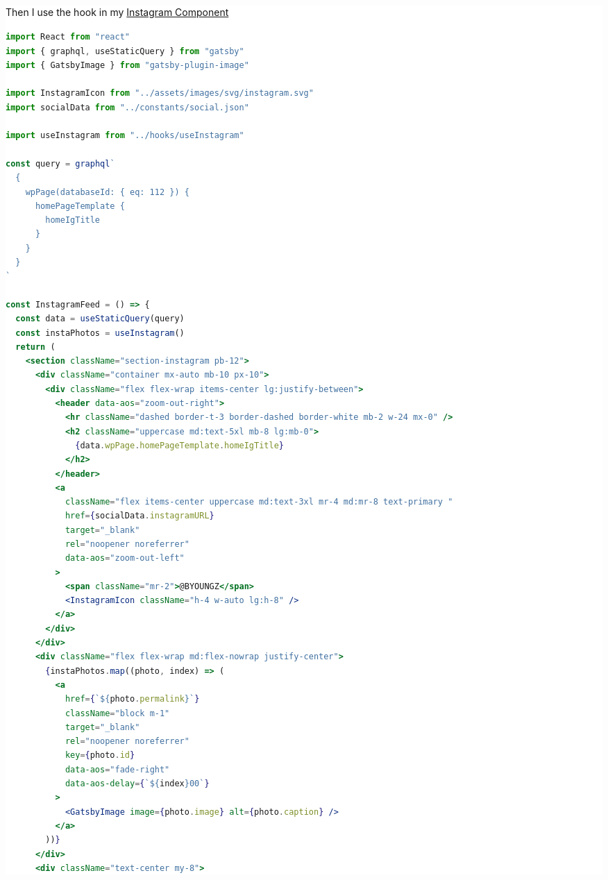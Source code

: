 Then I use the hook in my [Instagram Component](https://github.com/bbuilds/byoungz-gatsby-headlesswp/blob/main/src/components/Instagram.js)

```jsx
import React from "react"
import { graphql, useStaticQuery } from "gatsby"
import { GatsbyImage } from "gatsby-plugin-image"

import InstagramIcon from "../assets/images/svg/instagram.svg"
import socialData from "../constants/social.json"

import useInstagram from "../hooks/useInstagram"

const query = graphql`
  {
    wpPage(databaseId: { eq: 112 }) {
      homePageTemplate {
        homeIgTitle
      }
    }
  }
`

const InstagramFeed = () => {
  const data = useStaticQuery(query)
  const instaPhotos = useInstagram()
  return (
    <section className="section-instagram pb-12">
      <div className="container mx-auto mb-10 px-10">
        <div className="flex flex-wrap items-center lg:justify-between">
          <header data-aos="zoom-out-right">
            <hr className="dashed border-t-3 border-dashed border-white mb-2 w-24 mx-0" />
            <h2 className="uppercase md:text-5xl mb-8 lg:mb-0">
              {data.wpPage.homePageTemplate.homeIgTitle}
            </h2>
          </header>
          <a
            className="flex items-center uppercase md:text-3xl mr-4 md:mr-8 text-primary "
            href={socialData.instagramURL}
            target="_blank"
            rel="noopener noreferrer"
            data-aos="zoom-out-left"
          >
            <span className="mr-2">@BYOUNGZ</span>
            <InstagramIcon className="h-4 w-auto lg:h-8" />
          </a>
        </div>
      </div>
      <div className="flex flex-wrap md:flex-nowrap justify-center">
        {instaPhotos.map((photo, index) => (
          <a
            href={`${photo.permalink}`}
            className="block m-1"
            target="_blank"
            rel="noopener noreferrer"
            key={photo.id}
            data-aos="fade-right"
            data-aos-delay={`${index}00`}
          >
            <GatsbyImage image={photo.image} alt={photo.caption} />
          </a>
        ))}
      </div>
      <div className="text-center my-8">
```